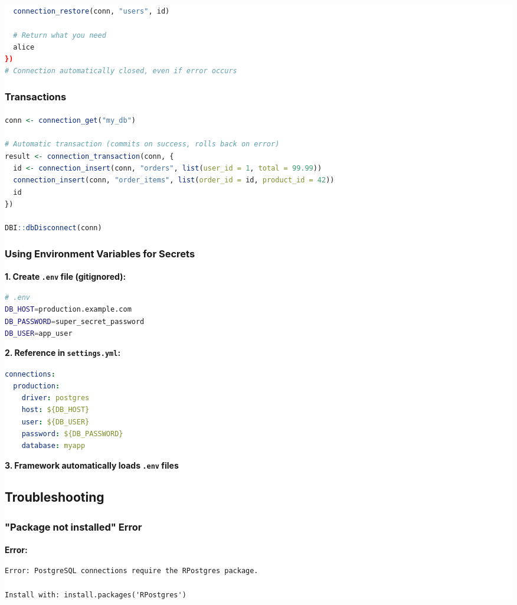```r
  connection_restore(conn, "users", id)

  # Return what you need
  alice
})
# Connection automatically closed, even if error occurs
```

### Transactions

```r
conn <- connection_get("my_db")

# Automatic transaction (commits on success, rolls back on error)
result <- connection_transaction(conn, {
  id <- connection_insert(conn, "orders", list(user_id = 1, total = 99.99))
  connection_insert(conn, "order_items", list(order_id = id, product_id = 42))
  id
})

DBI::dbDisconnect(conn)
```

### Using Environment Variables for Secrets

**1. Create `.env` file (gitignored):**
```bash
# .env
DB_HOST=production.example.com
DB_PASSWORD=super_secret_password
DB_USER=app_user
```

**2. Reference in `settings.yml`:**
```yaml
connections:
  production:
    driver: postgres
    host: ${DB_HOST}
    user: ${DB_USER}
    password: ${DB_PASSWORD}
    database: myapp
```

**3. Framework automatically loads `.env` files**

## Troubleshooting

### "Package not installed" Error

**Error:**
```
Error: PostgreSQL connections require the RPostgres package.

Install with: install.packages('RPostgres')
```
